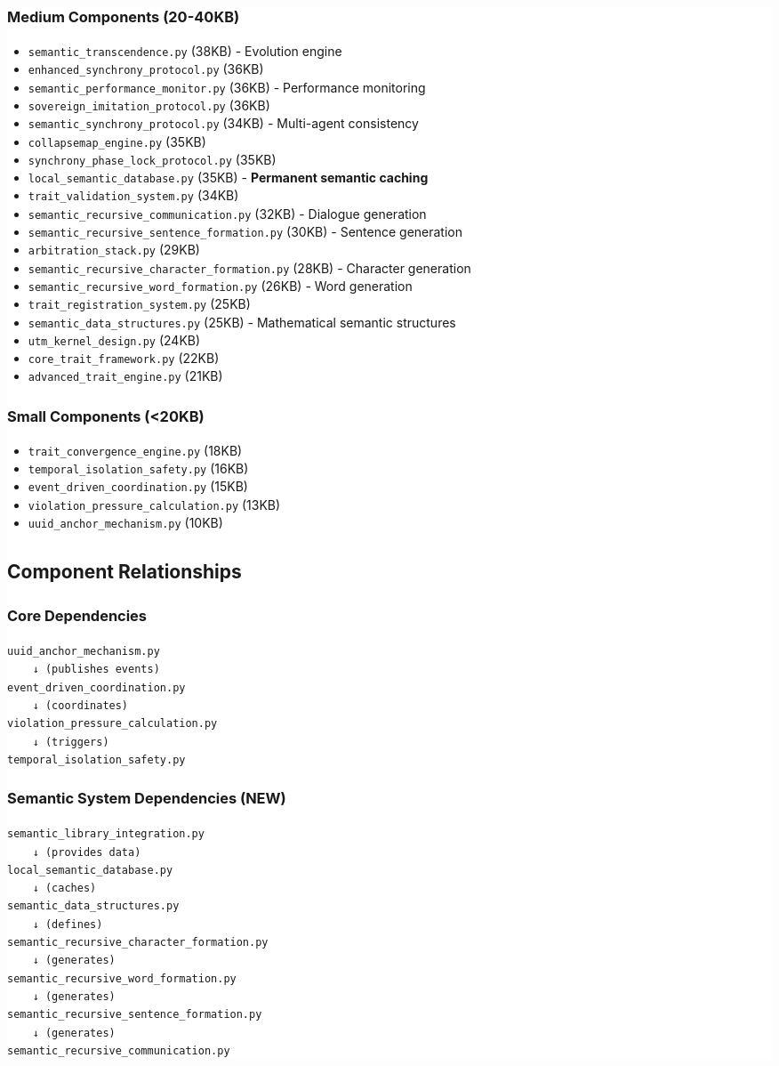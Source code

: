 ### Medium Components (20-40KB)
- `semantic_transcendence.py` (38KB) - Evolution engine
- `enhanced_synchrony_protocol.py` (36KB)
- `semantic_performance_monitor.py` (36KB) - Performance monitoring
- `sovereign_imitation_protocol.py` (36KB)
- `semantic_synchrony_protocol.py` (34KB) - Multi-agent consistency
- `collapsemap_engine.py` (35KB)
- `synchrony_phase_lock_protocol.py` (35KB)
- `local_semantic_database.py` (35KB) - **Permanent semantic caching**
- `trait_validation_system.py` (34KB)
- `semantic_recursive_communication.py` (32KB) - Dialogue generation
- `semantic_recursive_sentence_formation.py` (30KB) - Sentence generation
- `arbitration_stack.py` (29KB)
- `semantic_recursive_character_formation.py` (28KB) - Character generation
- `semantic_recursive_word_formation.py` (26KB) - Word generation
- `trait_registration_system.py` (25KB)
- `semantic_data_structures.py` (25KB) - Mathematical semantic structures
- `utm_kernel_design.py` (24KB)
- `core_trait_framework.py` (22KB)
- `advanced_trait_engine.py` (21KB)

### Small Components (<20KB)
- `trait_convergence_engine.py` (18KB)
- `temporal_isolation_safety.py` (16KB)
- `event_driven_coordination.py` (15KB)
- `violation_pressure_calculation.py` (13KB)
- `uuid_anchor_mechanism.py` (10KB)

## Component Relationships

### Core Dependencies
```
uuid_anchor_mechanism.py
    ↓ (publishes events)
event_driven_coordination.py
    ↓ (coordinates)
violation_pressure_calculation.py
    ↓ (triggers)
temporal_isolation_safety.py
```

### Semantic System Dependencies (NEW)
```
semantic_library_integration.py
    ↓ (provides data)
local_semantic_database.py
    ↓ (caches)
semantic_data_structures.py
    ↓ (defines)
semantic_recursive_character_formation.py
    ↓ (generates)
semantic_recursive_word_formation.py
    ↓ (generates)
semantic_recursive_sentence_formation.py
    ↓ (generates)
semantic_recursive_communication.py
```
